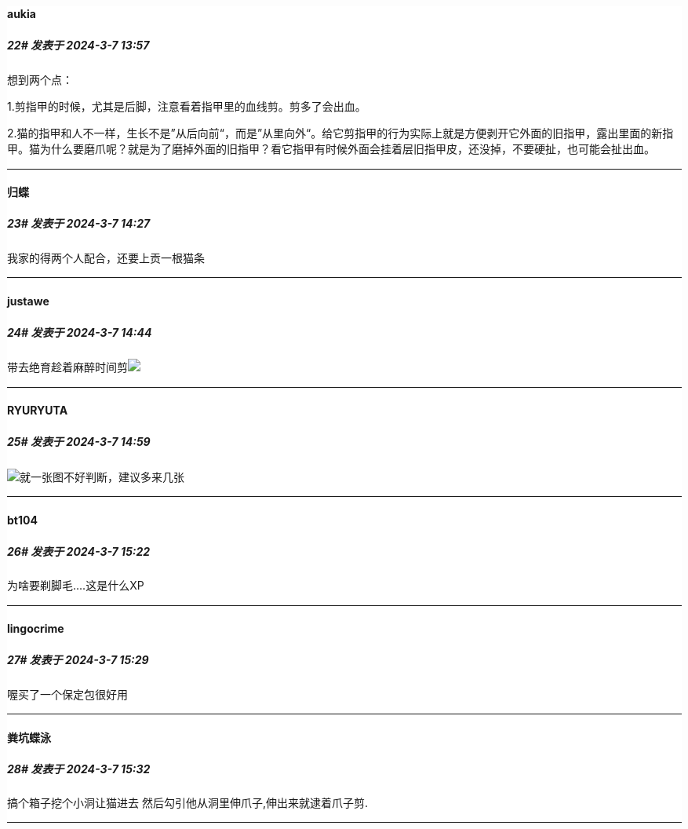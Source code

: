 ####  aukia  
##### 22#       发表于 2024-3-7 13:57

想到两个点：

1.剪指甲的时候，尤其是后脚，注意看着指甲里的血线剪。剪多了会出血。

2.猫的指甲和人不一样，生长不是”从后向前“，而是”从里向外“。给它剪指甲的行为实际上就是方便剥开它外面的旧指甲，露出里面的新指甲。猫为什么要磨爪呢？就是为了磨掉外面的旧指甲？看它指甲有时候外面会挂着层旧指甲皮，还没掉，不要硬扯，也可能会扯出血。

*****

####  归蝶  
##### 23#       发表于 2024-3-7 14:27

我家的得两个人配合，还要上贡一根猫条

*****

####  justawe  
##### 24#       发表于 2024-3-7 14:44

带去绝育趁着麻醉时间剪<img src="https://static.saraba1st.com/image/smiley/face2017/050.png" referrerpolicy="no-referrer">

*****

####  RYURYUTA  
##### 25#       发表于 2024-3-7 14:59

<img src="https://static.saraba1st.com/image/smiley/animal2017/008.png" referrerpolicy="no-referrer">就一张图不好判断，建议多来几张

*****

####  bt104  
##### 26#       发表于 2024-3-7 15:22

为啥要剃脚毛....这是什么XP

*****

####  lingocrime  
##### 27#       发表于 2024-3-7 15:29

喔买了一个保定包很好用

*****

####  粪坑蝶泳  
##### 28#       发表于 2024-3-7 15:32

搞个箱子挖个小洞让猫进去 然后勾引他从洞里伸爪子,伸出来就逮着爪子剪.

*****
